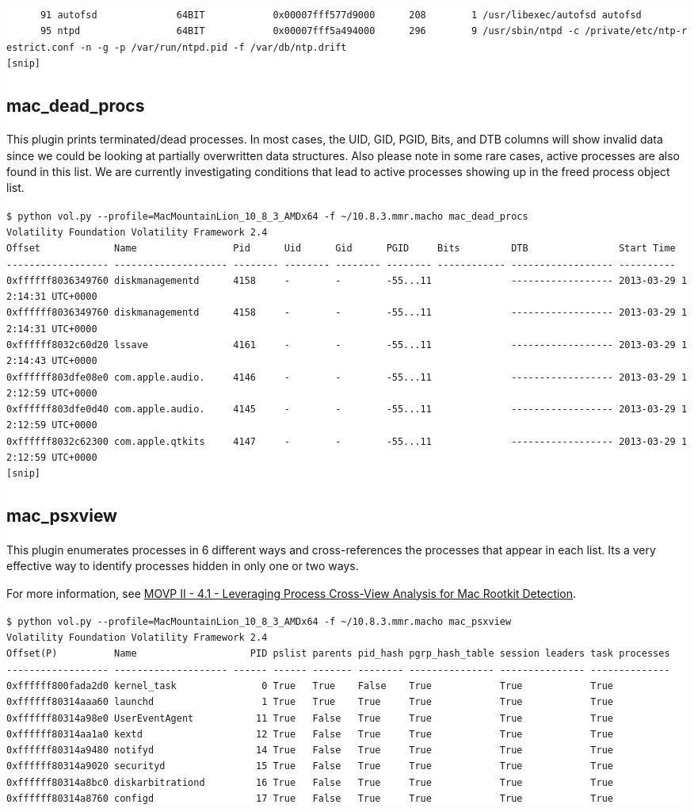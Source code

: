           91 autofsd              64BIT            0x00007fff577d9000      208        1 /usr/libexec/autofsd autofsd
          95 ntpd                 64BIT            0x00007fff5a494000      296        9 /usr/sbin/ntpd -c /private/etc/ntp-restrict.conf -n -g -p /var/run/ntpd.pid -f /var/db/ntp.drift
    [snip]

## mac_dead_procs

This plugin prints terminated/dead processes. In most cases, the UID, GID, PGID, Bits, and DTB columns will show invalid data since we could be looking at partially overwritten data structures. Also please note in some rare cases, active processes are also found in this list. We are currently investigating conditions that lead to active processes showing up in the freed process object list. 

    $ python vol.py --profile=MacMountainLion_10_8_3_AMDx64 -f ~/10.8.3.mmr.macho mac_dead_procs
    Volatility Foundation Volatility Framework 2.4
    Offset             Name                 Pid      Uid      Gid      PGID     Bits         DTB                Start Time
    ------------------ -------------------- -------- -------- -------- -------- ------------ ------------------ ----------
    0xffffff8036349760 diskmanagementd      4158     -        -        -55...11              ------------------ 2013-03-29 12:14:31 UTC+0000
    0xffffff8036349760 diskmanagementd      4158     -        -        -55...11              ------------------ 2013-03-29 12:14:31 UTC+0000
    0xffffff8032c60d20 lssave               4161     -        -        -55...11              ------------------ 2013-03-29 12:14:43 UTC+0000
    0xffffff803dfe08e0 com.apple.audio.     4146     -        -        -55...11              ------------------ 2013-03-29 12:12:59 UTC+0000
    0xffffff803dfe0d40 com.apple.audio.     4145     -        -        -55...11              ------------------ 2013-03-29 12:12:59 UTC+0000
    0xffffff8032c62300 com.apple.qtkits     4147     -        -        -55...11              ------------------ 2013-03-29 12:12:59 UTC+0000
    [snip]

## mac_psxview

This plugin enumerates processes in 6 different ways and cross-references the processes that appear in each list. Its a very effective way to identify processes hidden in only one or two ways. 

For more information, see [MOVP II - 4.1 - Leveraging Process Cross-View Analysis for Mac Rootkit Detection](http://volatility-labs.blogspot.com/2013/06/movp-ii-41-leveraging-process-cross.html).

    $ python vol.py --profile=MacMountainLion_10_8_3_AMDx64 -f ~/10.8.3.mmr.macho mac_psxview
    Volatility Foundation Volatility Framework 2.4
    Offset(P)          Name                    PID pslist parents pid_hash pgrp_hash_table session leaders task processes
    ------------------ -------------------- ------ ------ ------- -------- --------------- --------------- --------------
    0xffffff800fada2d0 kernel_task               0 True   True    False    True            True            True          
    0xffffff80314aaa60 launchd                   1 True   True    True     True            True            True          
    0xffffff80314a98e0 UserEventAgent           11 True   False   True     True            True            True          
    0xffffff80314aa1a0 kextd                    12 True   False   True     True            True            True          
    0xffffff80314a9480 notifyd                  14 True   False   True     True            True            True          
    0xffffff80314a9020 securityd                15 True   False   True     True            True            True          
    0xffffff80314a8bc0 diskarbitrationd         16 True   False   True     True            True            True          
    0xffffff80314a8760 configd                  17 True   False   True     True            True            True          